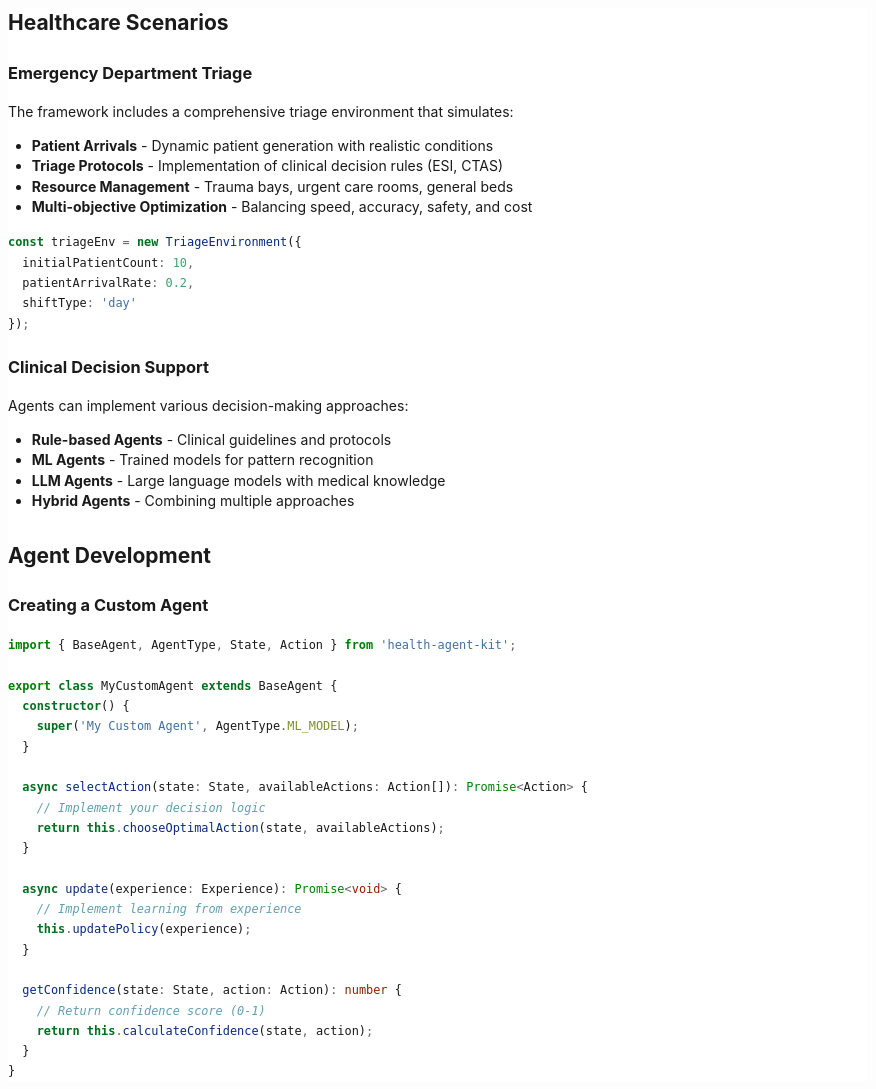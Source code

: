 ## Healthcare Scenarios

### Emergency Department Triage

The framework includes a comprehensive triage environment that simulates:

- **Patient Arrivals** - Dynamic patient generation with realistic conditions
- **Triage Protocols** - Implementation of clinical decision rules (ESI, CTAS)
- **Resource Management** - Trauma bays, urgent care rooms, general beds
- **Multi-objective Optimization** - Balancing speed, accuracy, safety, and cost

```typescript
const triageEnv = new TriageEnvironment({
  initialPatientCount: 10,
  patientArrivalRate: 0.2,
  shiftType: 'day'
});
```

### Clinical Decision Support

Agents can implement various decision-making approaches:

- **Rule-based Agents** - Clinical guidelines and protocols
- **ML Agents** - Trained models for pattern recognition
- **LLM Agents** - Large language models with medical knowledge
- **Hybrid Agents** - Combining multiple approaches

## Agent Development

### Creating a Custom Agent

```typescript
import { BaseAgent, AgentType, State, Action } from 'health-agent-kit';

export class MyCustomAgent extends BaseAgent {
  constructor() {
    super('My Custom Agent', AgentType.ML_MODEL);
  }

  async selectAction(state: State, availableActions: Action[]): Promise<Action> {
    // Implement your decision logic
    return this.chooseOptimalAction(state, availableActions);
  }

  async update(experience: Experience): Promise<void> {
    // Implement learning from experience
    this.updatePolicy(experience);
  }

  getConfidence(state: State, action: Action): number {
    // Return confidence score (0-1)
    return this.calculateConfidence(state, action);
  }
}
```
